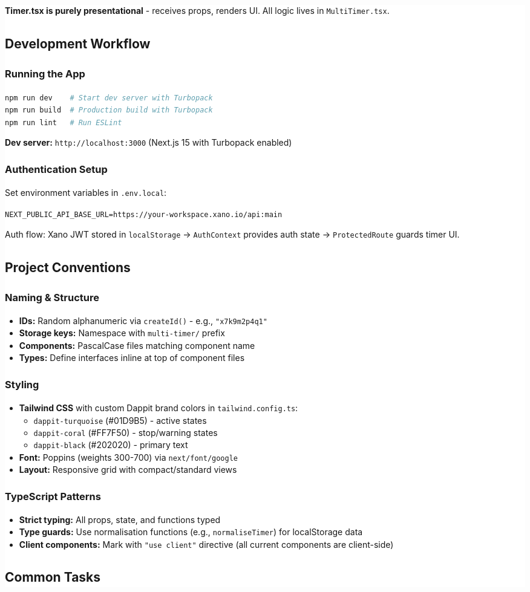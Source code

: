 **Timer.tsx is purely presentational** - receives props, renders UI. All logic lives in `MultiTimer.tsx`.

## Development Workflow

### Running the App

```bash
npm run dev    # Start dev server with Turbopack
npm run build  # Production build with Turbopack
npm run lint   # Run ESLint
```

**Dev server:** `http://localhost:3000` (Next.js 15 with Turbopack enabled)

### Authentication Setup

Set environment variables in `.env.local`:

```env
NEXT_PUBLIC_API_BASE_URL=https://your-workspace.xano.io/api:main
```

Auth flow: Xano JWT stored in `localStorage` → `AuthContext` provides auth state → `ProtectedRoute` guards timer UI.

## Project Conventions

### Naming & Structure

- **IDs:** Random alphanumeric via `createId()` - e.g., `"x7k9m2p4q1"`
- **Storage keys:** Namespace with `multi-timer/` prefix
- **Components:** PascalCase files matching component name
- **Types:** Define interfaces inline at top of component files

### Styling

- **Tailwind CSS** with custom Dappit brand colors in `tailwind.config.ts`:
  - `dappit-turquoise` (#01D9B5) - active states
  - `dappit-coral` (#FF7F50) - stop/warning states
  - `dappit-black` (#202020) - primary text
- **Font:** Poppins (weights 300-700) via `next/font/google`
- **Layout:** Responsive grid with compact/standard views

### TypeScript Patterns

- **Strict typing:** All props, state, and functions typed
- **Type guards:** Use normalisation functions (e.g., `normaliseTimer`) for localStorage data
- **Client components:** Mark with `"use client"` directive (all current components are client-side)

## Common Tasks
